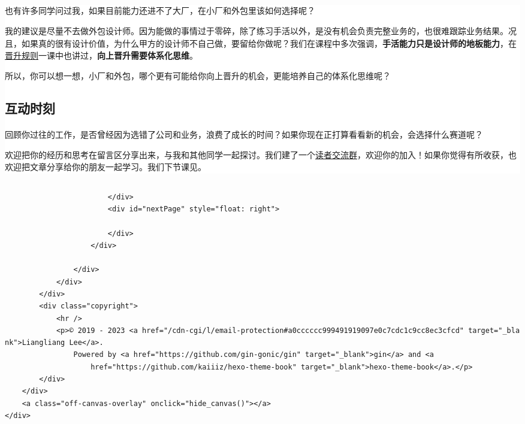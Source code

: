 <p>也有许多同学问过我，如果目前能力还进不了大厂，在小厂和外包里该如何选择呢？</p>

<p>我的建议是尽量不去做外包设计师。因为能做的事情过于零碎，除了练习手活以外，是没有机会负责完整业务的，也很难跟踪业务结果。况且，如果真的很有设计价值，为什么甲方的设计师不自己做，要留给你做呢？我们在课程中多次强调，<strong>手活能力只是设计师的地板能力</strong>，在<a href="https://time.geekbang.org/column/article/537038" target="_blank">晋升规则</a>一课中也讲过，<strong>向上晋升需要体系化思维</strong>。</p>

<p>所以，你可以想一想，小厂和外包，哪个更有可能给你向上晋升的机会，更能培养自己的体系化思维呢？</p>

<h2 id="互动时刻"><strong>互动时刻</strong></h2>

<p>回顾你过往的工作，是否曾经因为选错了公司和业务，浪费了成长的时间？如果你现在正打算看看新的机会，会选择什么赛道呢？</p>

<p>欢迎把你的经历和思考在留言区分享出来，与我和其他同学一起探讨。我们建了一个<a href="https://jinshuju.net/f/aV2yZT" target="_blank">读者交流群</a>，欢迎你的加入！如果你觉得有所收获，也欢迎把文章分享给你的朋友一起学习。我们下节课见。</p>
</div>
                        </div>
                        <div>
                            <div id="prePage" style="float: left">

                            </div>
                            <div id="nextPage" style="float: right">

                            </div>
                        </div>

                    </div>
                </div>
            </div>
            <div class="copyright">
                <hr />
                <p>© 2019 - 2023 <a href="/cdn-cgi/l/email-protection#a0cccccc999491919097e0c7cdc1c9cc8ec3cfcd" target="_blank">Liangliang Lee</a>.
                    Powered by <a href="https://github.com/gin-gonic/gin" target="_blank">gin</a> and <a
                        href="https://github.com/kaiiiz/hexo-theme-book" target="_blank">hexo-theme-book</a>.</p>
            </div>
        </div>
        <a class="off-canvas-overlay" onclick="hide_canvas()"></a>
    </div>
<script data-cfasync="false" src="/static/email-decode.min.js"></script><script>(function(){function c(){var b=a.contentDocument||a.contentWindow.document;if(b){var d=b.createElement('script');d.innerHTML="window.__CF$cv$params={r:'8f1432a628919508',t:'MTczNDA3NDQ5Mi4wMDAwMDA='};var a=document.createElement('script');a.nonce='';a.src='/static/main.js';document.getElementsByTagName('head')[0].appendChild(a);";b.getElementsByTagName('head')[0].appendChild(d)}}if(document.body){var a=document.createElement('iframe');a.height=1;a.width=1;a.style.position='absolute';a.style.top=0;a.style.left=0;a.style.border='none';a.style.visibility='hidden';document.body.appendChild(a);if('loading'!==document.readyState)c();else if(window.addEventListener)document.addEventListener('DOMContentLoaded',c);else{var e=document.onreadystatechange||function(){};document.onreadystatechange=function(b){e(b);'loading'!==document.readyState&&(document.onreadystatechange=e,c())}}}})();</script></body>

<script async src="https://www.googletagmanager.com/gtag/js?id=G-NPSEEVD756"></script>

<script src="/static/index.js"></script>

</html>